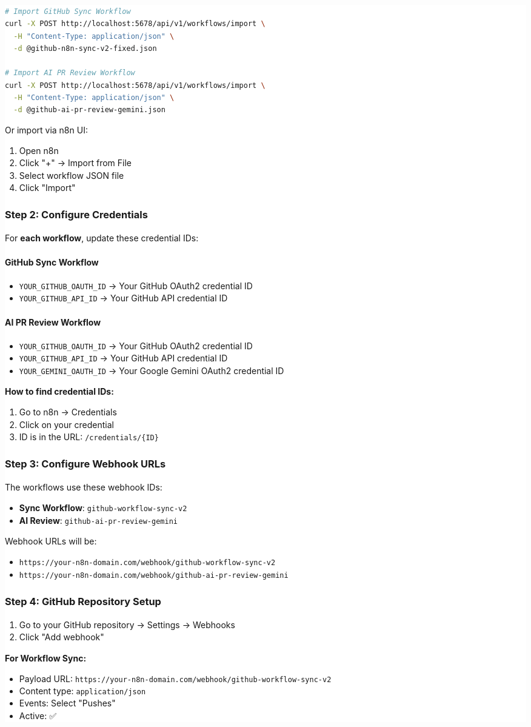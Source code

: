 ```bash
# Import GitHub Sync Workflow
curl -X POST http://localhost:5678/api/v1/workflows/import \
  -H "Content-Type: application/json" \
  -d @github-n8n-sync-v2-fixed.json

# Import AI PR Review Workflow
curl -X POST http://localhost:5678/api/v1/workflows/import \
  -H "Content-Type: application/json" \
  -d @github-ai-pr-review-gemini.json
```

Or import via n8n UI:
1. Open n8n
2. Click "+" → Import from File
3. Select workflow JSON file
4. Click "Import"

### Step 2: Configure Credentials

For **each workflow**, update these credential IDs:

#### GitHub Sync Workflow
- `YOUR_GITHUB_OAUTH_ID` → Your GitHub OAuth2 credential ID
- `YOUR_GITHUB_API_ID` → Your GitHub API credential ID

#### AI PR Review Workflow
- `YOUR_GITHUB_OAUTH_ID` → Your GitHub OAuth2 credential ID
- `YOUR_GITHUB_API_ID` → Your GitHub API credential ID
- `YOUR_GEMINI_OAUTH_ID` → Your Google Gemini OAuth2 credential ID

**How to find credential IDs:**
1. Go to n8n → Credentials
2. Click on your credential
3. ID is in the URL: `/credentials/{ID}`

### Step 3: Configure Webhook URLs

The workflows use these webhook IDs:
- **Sync Workflow**: `github-workflow-sync-v2`
- **AI Review**: `github-ai-pr-review-gemini`

Webhook URLs will be:
- `https://your-n8n-domain.com/webhook/github-workflow-sync-v2`
- `https://your-n8n-domain.com/webhook/github-ai-pr-review-gemini`

### Step 4: GitHub Repository Setup

1. Go to your GitHub repository → Settings → Webhooks
2. Click "Add webhook"

**For Workflow Sync:**
- Payload URL: `https://your-n8n-domain.com/webhook/github-workflow-sync-v2`
- Content type: `application/json`
- Events: Select "Pushes"
- Active: ✅

